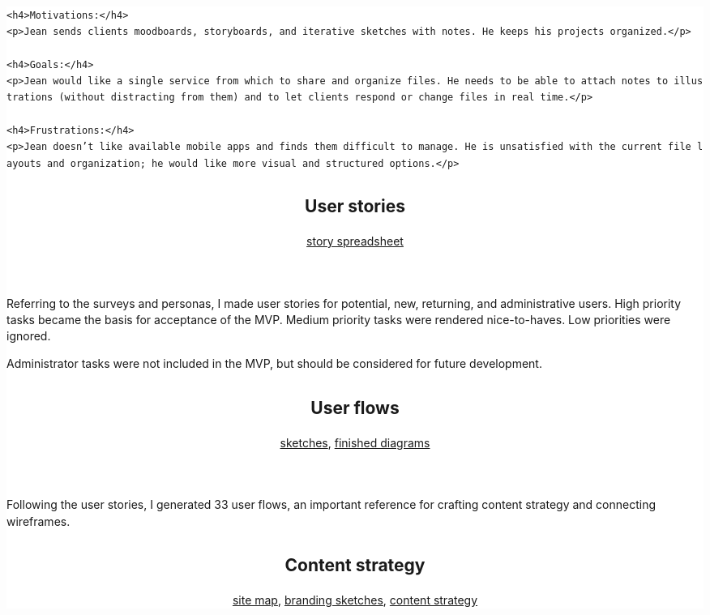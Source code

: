     <h4>Motivations:</h4>
    <p>Jean sends clients moodboards, storyboards, and iterative sketches with notes. He keeps his projects organized.</p>

    <h4>Goals:</h4>
    <p>Jean would like a single service from which to share and organize files. He needs to be able to attach notes to illustrations (without distracting from them) and to let clients respond or change files in real time.</p>

    <h4>Frustrations:</h4>
    <p>Jean doesn’t like available mobile apps and finds them difficult to manage. He is unsatisfied with the current file layouts and organization; he would like more visual and structured options.</p>
  </article>
</section> 

<section> 
  <header>
    <h2>User stories</h2>
    <p>
      <a href="https://docs.google.com/spreadsheets/d/16q3cgDIgeU6s8arXSn1Y3eMI1SCY9AIanu35P59fqY4/edit?usp=sharing">story spreadsheet</a>
    </p>
  </header>

  <p>Referring to the surveys and personas, I made user stories for potential, new, returning, and administrative users. High priority tasks became the basis for acceptance of the MVP. Medium priority tasks were rendered nice-to-haves. Low priorities were ignored.</p>

  <p>Administrator tasks were not included in the MVP, but should be considered for future development.</p>
</section> 

<section> 
  <header>
    <h2>User flows</h2>
    <p>
      <a href="https://photos.app.goo.gl/aztZhvVhkCP181qy5">sketches</a>,
      <a href="https://drive.google.com/drive/folders/1XPv79YS1-zoFnEEOQ3lvJxKOktbMxvhz?usp=sharing">finished diagrams</a>
    </p>
  </header>

  <p>Following the user stories, I generated 33 user flows, an important reference for crafting content strategy and connecting wireframes.</p>
</section> 

<section> 
  <header>
    <h2>Content strategy</h2>
    <p>
      <a href="https://drive.google.com/file/d/183QfjSOy3Kk1dEQ7lY1EaMt5PYfma_H1/view?usp=sharing">site map</a>,
      <a href="https://drive.google.com/file/d/183QfjSOy3Kk1dEQ7lY1EaMt5PYfma_H1/view?usp=sharing">branding sketches</a>,
      <a href="https://docs.google.com/document/d/1KKm5PP05SXRa0FzlW_hRNbD4AR4U0OBkp1hMaWrFflc/edit?usp=sharing">content strategy</a>
    </p>
  </header>
